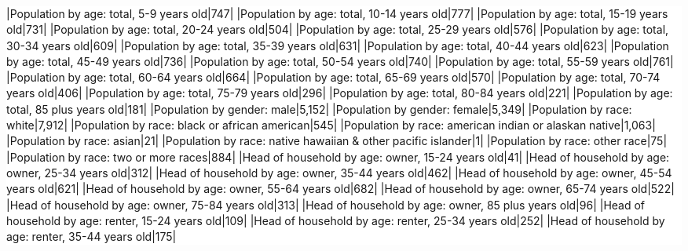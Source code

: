 |Population by age: total, 5-9 years old|747|
|Population by age: total, 10-14 years old|777|
|Population by age: total, 15-19 years old|731|
|Population by age: total, 20-24 years old|504|
|Population by age: total, 25-29 years old|576|
|Population by age: total, 30-34 years old|609|
|Population by age: total, 35-39 years old|631|
|Population by age: total, 40-44 years old|623|
|Population by age: total, 45-49 years old|736|
|Population by age: total, 50-54 years old|740|
|Population by age: total, 55-59 years old|761|
|Population by age: total, 60-64 years old|664|
|Population by age: total, 65-69 years old|570|
|Population by age: total, 70-74 years old|406|
|Population by age: total, 75-79 years old|296|
|Population by age: total, 80-84 years old|221|
|Population by age: total, 85 plus years old|181|
|Population by gender: male|5,152|
|Population by gender: female|5,349|
|Population by race: white|7,912|
|Population by race: black or african american|545|
|Population by race: american indian or alaskan native|1,063|
|Population by race: asian|21|
|Population by race: native hawaiian & other pacific islander|1|
|Population by race: other race|75|
|Population by race: two or more races|884|
|Head of household by age: owner, 15-24 years old|41|
|Head of household by age: owner, 25-34 years old|312|
|Head of household by age: owner, 35-44 years old|462|
|Head of household by age: owner, 45-54 years old|621|
|Head of household by age: owner, 55-64 years old|682|
|Head of household by age: owner, 65-74 years old|522|
|Head of household by age: owner, 75-84 years old|313|
|Head of household by age: owner, 85 plus years old|96|
|Head of household by age: renter, 15-24 years old|109|
|Head of household by age: renter, 25-34 years old|252|
|Head of household by age: renter, 35-44 years old|175|